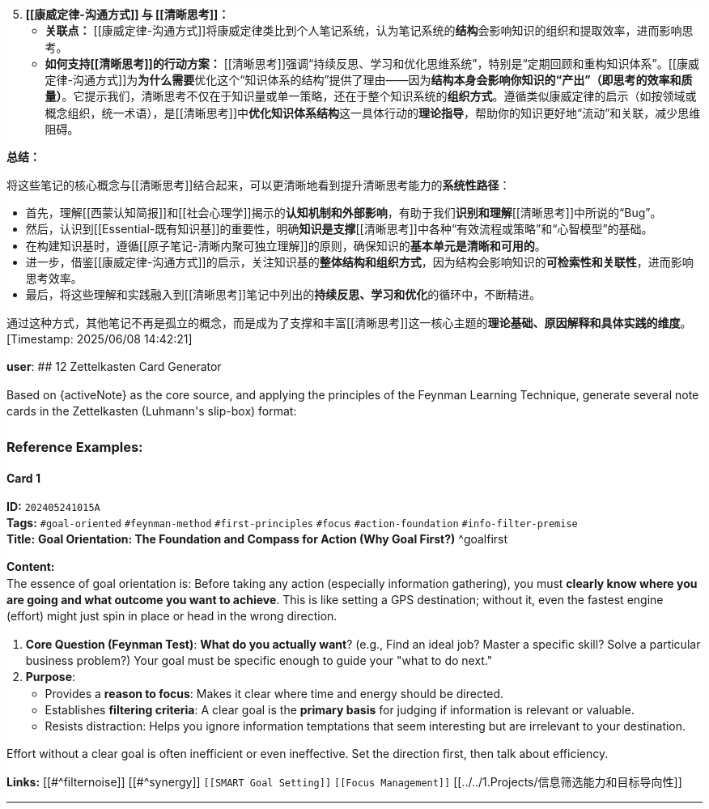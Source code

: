 5.  **[[康威定律-沟通方式]] 与 [[清晰思考]]：**
    *   **关联点：** [[康威定律-沟通方式]]将康威定律类比到个人笔记系统，认为笔记系统的**结构**会影响知识的组织和提取效率，进而影响思考。
    *   **如何支持[[清晰思考]]的行动方案：** [[清晰思考]]强调“持续反思、学习和优化思维系统”，特别是“定期回顾和重构知识体系”。[[康威定律-沟通方式]]为**为什么需要**优化这个“知识体系的结构”提供了理由——因为**结构本身会影响你知识的“产出”（即思考的效率和质量）**。它提示我们，清晰思考不仅在于知识量或单一策略，还在于整个知识系统的**组织方式**。遵循类似康威定律的启示（如按领域或概念组织，统一术语），是[[清晰思考]]中**优化知识体系结构**这一具体行动的**理论指导**，帮助你的知识更好地“流动”和关联，减少思维阻碍。

**总结：**

将这些笔记的核心概念与[[清晰思考]]结合起来，可以更清晰地看到提升清晰思考能力的**系统性路径**：

*   首先，理解[[西蒙认知简报]]和[[社会心理学]]揭示的**认知机制和外部影响**，有助于我们**识别和理解**[[清晰思考]]中所说的“Bug”。
*   然后，认识到[[Essential-既有知识基]]的重要性，明确**知识是支撑**[[清晰思考]]中各种“有效流程或策略”和“心智模型”的基础。
*   在构建知识基时，遵循[[原子笔记-清晰内聚可独立理解]]的原则，确保知识的**基本单元是清晰和可用的**。
*   进一步，借鉴[[康威定律-沟通方式]]的启示，关注知识基的**整体结构和组织方式**，因为结构会影响知识的**可检索性和关联性**，进而影响思考效率。
*   最后，将这些理解和实践融入到[[清晰思考]]笔记中列出的**持续反思、学习和优化**的循环中，不断精进。

通过这种方式，其他笔记不再是孤立的概念，而是成为了支撑和丰富[[清晰思考]]这一核心主题的**理论基础、原因解释和具体实践的维度**。
[Timestamp: 2025/06/08 14:42:21]

**user**: ## 12 Zettelkasten Card Generator

Based on {activeNote} as the core source, and applying the principles of the Feynman Learning Technique, generate several note cards in the Zettelkasten (Luhmann's slip-box) format:

### Reference Examples:

**Card 1**

**ID:** `202405241015A`  
**Tags:** `#goal-oriented` `#feynman-method` `#first-principles` `#focus` `#action-foundation` `#info-filter-premise`  
**Title:** **Goal Orientation: The Foundation and Compass for Action (Why Goal First?)** ^goalfirst

**Content:**  
The essence of goal orientation is: Before taking any action (especially information gathering), you must **clearly know where you are going and what outcome you want to achieve**. This is like setting a GPS destination; without it, even the fastest engine (effort) might just spin in place or head in the wrong direction.

1.  **Core Question (Feynman Test)**: **What do you actually want**? (e.g., Find an ideal job? Master a specific skill? Solve a particular business problem?) Your goal must be specific enough to guide your "what to do next."
2.  **Purpose**:
    *   Provides a **reason to focus**: Makes it clear where time and energy should be directed.
    *   Establishes **filtering criteria**: A clear goal is the **primary basis** for judging if information is relevant or valuable.
    *   Resists distraction: Helps you ignore information temptations that seem interesting but are irrelevant to your destination.

Effort without a clear goal is often inefficient or even ineffective. Set the direction first, then talk about efficiency.

**Links:** [[#^filternoise]] [[#^synergy]] `[[SMART Goal Setting]]` `[[Focus Management]]` [[../../1.Projects/信息筛选能力和目标导向性]]

---
